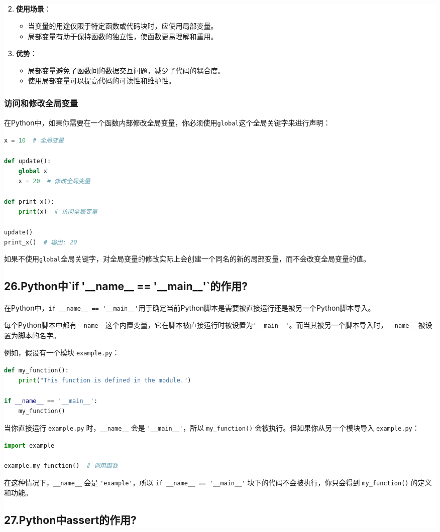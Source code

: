 2. **使用场景**：
   - 当变量的用途仅限于特定函数或代码块时，应使用局部变量。
   - 局部变量有助于保持函数的独立性，使函数更易理解和重用。

3. **优势**：
   - 局部变量避免了函数间的数据交互问题，减少了代码的耦合度。
   - 使用局部变量可以提高代码的可读性和维护性。

### 访问和修改全局变量

在Python中，如果你需要在一个函数内部修改全局变量，你必须使用`global`这个全局关键字来进行声明：

```python
x = 10  # 全局变量

def update():
    global x
    x = 20  # 修改全局变量

def print_x():
    print(x)  # 访问全局变量

update()
print_x()  # 输出: 20
```

如果不使用`global`全局关键字，对全局变量的修改实际上会创建一个同名的新的局部变量，而不会改变全局变量的值。


<h2 id="26.Python中name==main?">26.Python中`if '__name__ == '__main__'`的作用?</h2>

在Python中，`if __name__ == '__main__'`用于确定当前Python脚本是需要被直接运行还是被另一个Python脚本导入。

每个Python脚本中都有`__name__`这个内置变量，它在脚本被直接运行时被设置为`'__main__'`。而当其被另一个脚本导入时，`__name__` 被设置为脚本的名字。


例如，假设有一个模块 `example.py`：

```python
def my_function():
    print("This function is defined in the module.")

if __name__ == '__main__':
    my_function()
```

当你直接运行 `example.py` 时，`__name__` 会是 `'__main__'`，所以 `my_function()` 会被执行。但如果你从另一个模块导入 `example.py`：

```python
import example

example.my_function()  # 调用函数
```

在这种情况下，`__name__` 会是 `'example'`，所以 `if __name__ == '__main__'` 块下的代码不会被执行，你只会得到 `my_function()` 的定义和功能。


<h2 id="27.Python中assert的作用?">27.Python中assert的作用?</h2>
